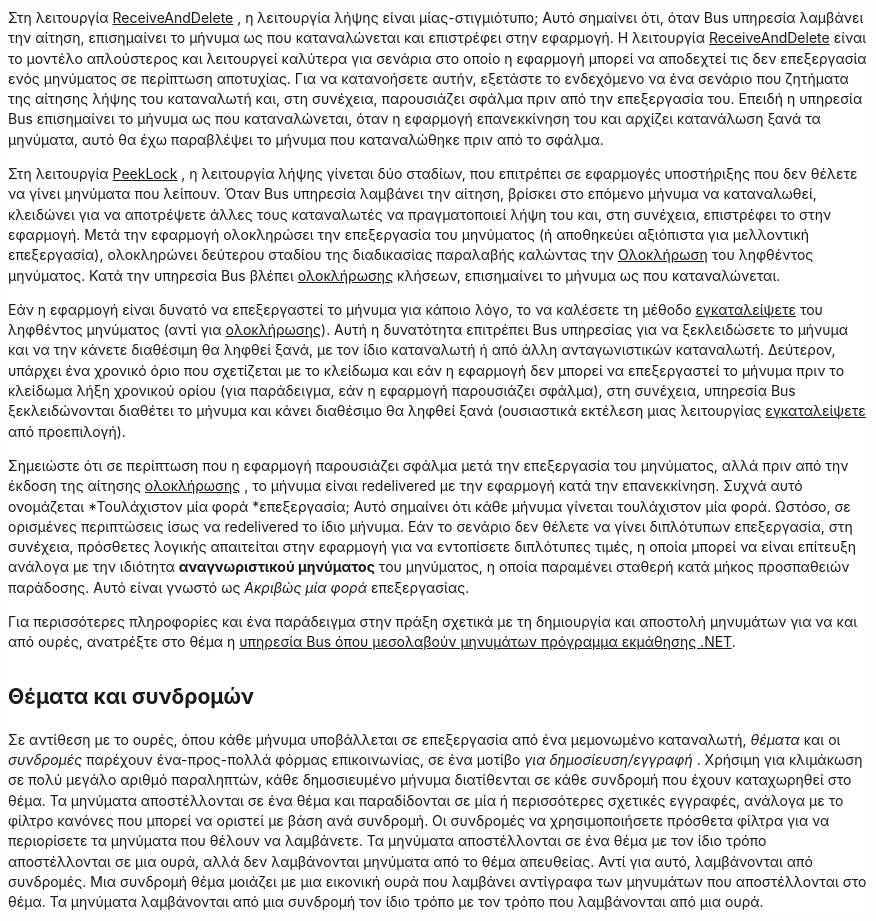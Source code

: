 Στη λειτουργία [ReceiveAndDelete](https://msdn.microsoft.com/library/azure/microsoft.servicebus.messaging.receivemode.aspx) , η λειτουργία λήψης είναι μίας-στιγμιότυπο; Αυτό σημαίνει ότι, όταν Bus υπηρεσία λαμβάνει την αίτηση, επισημαίνει το μήνυμα ως που καταναλώνεται και επιστρέφει στην εφαρμογή. Η λειτουργία [ReceiveAndDelete](https://msdn.microsoft.com/library/azure/microsoft.servicebus.messaging.receivemode.aspx) είναι το μοντέλο απλούστερος και λειτουργεί καλύτερα για σενάρια στο οποίο η εφαρμογή μπορεί να αποδεχτεί τις δεν επεξεργασία ενός μηνύματος σε περίπτωση αποτυχίας. Για να κατανοήσετε αυτήν, εξετάστε το ενδεχόμενο να ένα σενάριο που ζητήματα της αίτησης λήψης του καταναλωτή και, στη συνέχεια, παρουσιάζει σφάλμα πριν από την επεξεργασία του. Επειδή η υπηρεσία Bus επισημαίνει το μήνυμα ως που καταναλώνεται, όταν η εφαρμογή επανεκκίνηση του και αρχίζει κατανάλωση ξανά τα μηνύματα, αυτό θα έχω παραβλέψει το μήνυμα που καταναλώθηκε πριν από το σφάλμα.

Στη λειτουργία [PeekLock](https://msdn.microsoft.com/library/azure/microsoft.servicebus.messaging.receivemode.aspx) , η λειτουργία λήψης γίνεται δύο σταδίων, που επιτρέπει σε εφαρμογές υποστήριξης που δεν θέλετε να γίνει μηνύματα που λείπουν. Όταν Bus υπηρεσία λαμβάνει την αίτηση, βρίσκει στο επόμενο μήνυμα να καταναλωθεί, κλειδώνει για να αποτρέψετε άλλες τους καταναλωτές να πραγματοποιεί λήψη του και, στη συνέχεια, επιστρέφει το στην εφαρμογή. Μετά την εφαρμογή ολοκληρώσει την επεξεργασία του μηνύματος (ή αποθηκεύει αξιόπιστα για μελλοντική επεξεργασία), ολοκληρώνει δεύτερου σταδίου της διαδικασίας παραλαβής καλώντας την [Ολοκλήρωση](https://msdn.microsoft.com/library/azure/microsoft.servicebus.messaging.brokeredmessage.complete.aspx) του ληφθέντος μηνύματος. Κατά την υπηρεσία Bus βλέπει [ολοκλήρωσης](https://msdn.microsoft.com/library/azure/microsoft.servicebus.messaging.brokeredmessage.complete.aspx) κλήσεων, επισημαίνει το μήνυμα ως που καταναλώνεται.

Εάν η εφαρμογή είναι δυνατό να επεξεργαστεί το μήνυμα για κάποιο λόγο, το να καλέσετε τη μέθοδο [εγκαταλείψετε](https://msdn.microsoft.com/library/azure/hh181837.aspx) του ληφθέντος μηνύματος (αντί για [ολοκλήρωσης](https://msdn.microsoft.com/library/azure/microsoft.servicebus.messaging.brokeredmessage.complete.aspx)). Αυτή η δυνατότητα επιτρέπει Bus υπηρεσίας για να ξεκλειδώσετε το μήνυμα και να την κάνετε διαθέσιμη θα ληφθεί ξανά, με τον ίδιο καταναλωτή ή από άλλη ανταγωνιστικών καταναλωτή. Δεύτερον, υπάρχει ένα χρονικό όριο που σχετίζεται με το κλείδωμα και εάν η εφαρμογή δεν μπορεί να επεξεργαστεί το μήνυμα πριν το κλείδωμα λήξη χρονικού ορίου (για παράδειγμα, εάν η εφαρμογή παρουσιάζει σφάλμα), στη συνέχεια, υπηρεσία Bus ξεκλειδώνονται διαθέτει το μήνυμα και κάνει διαθέσιμο θα ληφθεί ξανά (ουσιαστικά εκτέλεση μιας λειτουργίας [εγκαταλείψετε](https://msdn.microsoft.com/library/azure/hh181837.aspx) από προεπιλογή).

Σημειώστε ότι σε περίπτωση που η εφαρμογή παρουσιάζει σφάλμα μετά την επεξεργασία του μηνύματος, αλλά πριν από την έκδοση της αίτησης [ολοκλήρωσης](https://msdn.microsoft.com/library/azure/microsoft.servicebus.messaging.brokeredmessage.complete.aspx) , το μήνυμα είναι redelivered με την εφαρμογή κατά την επανεκκίνηση. Συχνά αυτό ονομάζεται *Τουλάχιστον μία φορά *επεξεργασία; Αυτό σημαίνει ότι κάθε μήνυμα γίνεται τουλάχιστον μία φορά. Ωστόσο, σε ορισμένες περιπτώσεις ίσως να redelivered το ίδιο μήνυμα. Εάν το σενάριο δεν θέλετε να γίνει διπλότυπων επεξεργασία, στη συνέχεια, πρόσθετες λογικής απαιτείται στην εφαρμογή για να εντοπίσετε διπλότυπες τιμές, η οποία μπορεί να είναι επίτευξη ανάλογα με την ιδιότητα **αναγνωριστικού μηνύματος** του μηνύματος, η οποία παραμένει σταθερή κατά μήκος προσπαθειών παράδοσης. Αυτό είναι γνωστό ως *Ακριβώς μία φορά* επεξεργασίας.

Για περισσότερες πληροφορίες και ένα παράδειγμα στην πράξη σχετικά με τη δημιουργία και αποστολή μηνυμάτων για να και από ουρές, ανατρέξτε στο θέμα η [υπηρεσία Bus όπου μεσολαβούν μηνυμάτων πρόγραμμα εκμάθησης .NET](service-bus-brokered-tutorial-dotnet.md).

## <a name="topics-and-subscriptions"></a>Θέματα και συνδρομών

Σε αντίθεση με το ουρές, όπου κάθε μήνυμα υποβάλλεται σε επεξεργασία από ένα μεμονωμένο καταναλωτή, *θέματα* και οι *συνδρομές* παρέχουν ένα-προς-πολλά φόρμας επικοινωνίας, σε ένα μοτίβο *για δημοσίευση/εγγραφή* . Χρήσιμη για κλιμάκωση σε πολύ μεγάλο αριθμό παραληπτών, κάθε δημοσιευμένο μήνυμα διατίθενται σε κάθε συνδρομή που έχουν καταχωρηθεί στο θέμα. Τα μηνύματα αποστέλλονται σε ένα θέμα και παραδίδονται σε μία ή περισσότερες σχετικές εγγραφές, ανάλογα με το φίλτρο κανόνες που μπορεί να οριστεί με βάση ανά συνδρομή. Οι συνδρομές να χρησιμοποιήσετε πρόσθετα φίλτρα για να περιορίσετε τα μηνύματα που θέλουν να λαμβάνετε. Τα μηνύματα αποστέλλονται σε ένα θέμα με τον ίδιο τρόπο αποστέλλονται σε μια ουρά, αλλά δεν λαμβάνονται μηνύματα από το θέμα απευθείας. Αντί για αυτό, λαμβάνονται από συνδρομές. Μια συνδρομή θέμα μοιάζει με μια εικονική ουρά που λαμβάνει αντίγραφα των μηνυμάτων που αποστέλλονται στο θέμα. Τα μηνύματα λαμβάνονται από μια συνδρομή τον ίδιο τρόπο με τον τρόπο που λαμβάνονται από μια ουρά.
